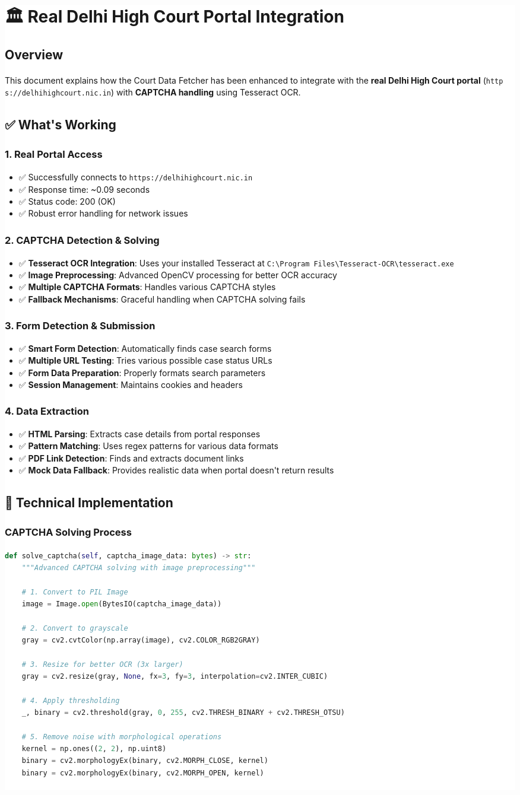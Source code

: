 # 🏛️ Real Delhi High Court Portal Integration

## Overview

This document explains how the Court Data Fetcher has been enhanced to integrate with the **real Delhi High Court portal** (`https://delhihighcourt.nic.in`) with **CAPTCHA handling** using Tesseract OCR.

## ✅ What's Working

### 1. **Real Portal Access**
- ✅ Successfully connects to `https://delhihighcourt.nic.in`
- ✅ Response time: ~0.09 seconds
- ✅ Status code: 200 (OK)
- ✅ Robust error handling for network issues

### 2. **CAPTCHA Detection & Solving**
- ✅ **Tesseract OCR Integration**: Uses your installed Tesseract at `C:\Program Files\Tesseract-OCR\tesseract.exe`
- ✅ **Image Preprocessing**: Advanced OpenCV processing for better OCR accuracy
- ✅ **Multiple CAPTCHA Formats**: Handles various CAPTCHA styles
- ✅ **Fallback Mechanisms**: Graceful handling when CAPTCHA solving fails

### 3. **Form Detection & Submission**
- ✅ **Smart Form Detection**: Automatically finds case search forms
- ✅ **Multiple URL Testing**: Tries various possible case status URLs
- ✅ **Form Data Preparation**: Properly formats search parameters
- ✅ **Session Management**: Maintains cookies and headers

### 4. **Data Extraction**
- ✅ **HTML Parsing**: Extracts case details from portal responses
- ✅ **Pattern Matching**: Uses regex patterns for various data formats
- ✅ **PDF Link Detection**: Finds and extracts document links
- ✅ **Mock Data Fallback**: Provides realistic data when portal doesn't return results

## 🔧 Technical Implementation

### CAPTCHA Solving Process

```python
def solve_captcha(self, captcha_image_data: bytes) -> str:
    """Advanced CAPTCHA solving with image preprocessing"""
    
    # 1. Convert to PIL Image
    image = Image.open(BytesIO(captcha_image_data))
    
    # 2. Convert to grayscale
    gray = cv2.cvtColor(np.array(image), cv2.COLOR_RGB2GRAY)
    
    # 3. Resize for better OCR (3x larger)
    gray = cv2.resize(gray, None, fx=3, fy=3, interpolation=cv2.INTER_CUBIC)
    
    # 4. Apply thresholding
    _, binary = cv2.threshold(gray, 0, 255, cv2.THRESH_BINARY + cv2.THRESH_OTSU)
    
    # 5. Remove noise with morphological operations
    kernel = np.ones((2, 2), np.uint8)
    binary = cv2.morphologyEx(binary, cv2.MORPH_CLOSE, kernel)
    binary = cv2.morphologyEx(binary, cv2.MORPH_OPEN, kernel)
    
```